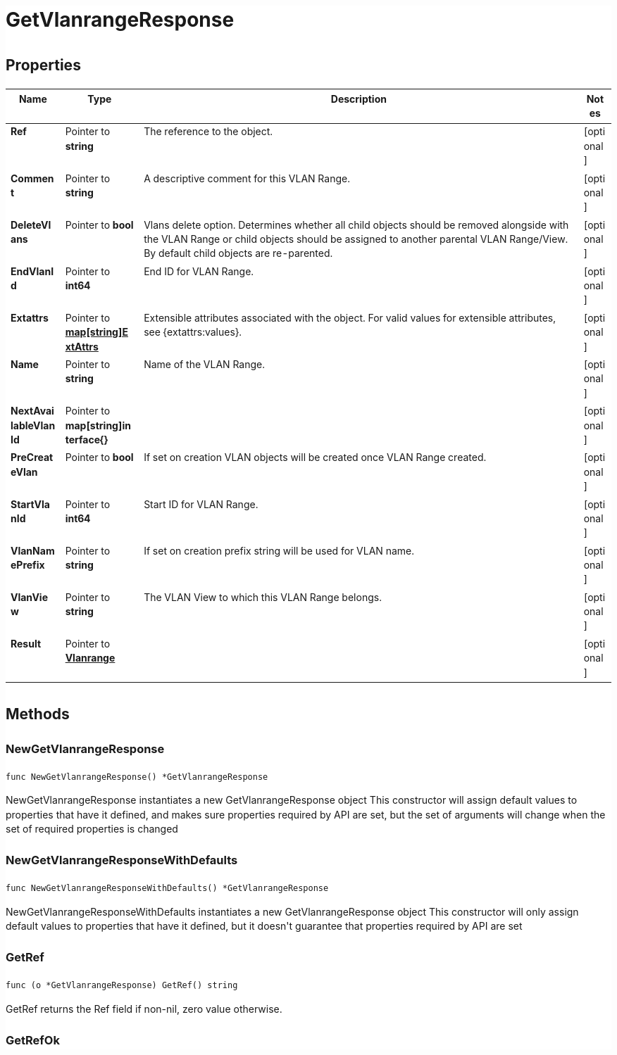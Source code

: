 # GetVlanrangeResponse

## Properties

Name | Type | Description | Notes
------------ | ------------- | ------------- | -------------
**Ref** | Pointer to **string** | The reference to the object. | [optional] 
**Comment** | Pointer to **string** | A descriptive comment for this VLAN Range. | [optional] 
**DeleteVlans** | Pointer to **bool** | Vlans delete option. Determines whether all child objects should be removed alongside with the VLAN Range or child objects should be assigned to another parental VLAN Range/View. By default child objects are re-parented. | [optional] 
**EndVlanId** | Pointer to **int64** | End ID for VLAN Range. | [optional] 
**Extattrs** | Pointer to [**map[string]ExtAttrs**](ExtAttrs.md) | Extensible attributes associated with the object. For valid values for extensible attributes, see {extattrs:values}. | [optional] 
**Name** | Pointer to **string** | Name of the VLAN Range. | [optional] 
**NextAvailableVlanId** | Pointer to **map[string]interface{}** |  | [optional] 
**PreCreateVlan** | Pointer to **bool** | If set on creation VLAN objects will be created once VLAN Range created. | [optional] 
**StartVlanId** | Pointer to **int64** | Start ID for VLAN Range. | [optional] 
**VlanNamePrefix** | Pointer to **string** | If set on creation prefix string will be used for VLAN name. | [optional] 
**VlanView** | Pointer to **string** | The VLAN View to which this VLAN Range belongs. | [optional] 
**Result** | Pointer to [**Vlanrange**](Vlanrange.md) |  | [optional] 

## Methods

### NewGetVlanrangeResponse

`func NewGetVlanrangeResponse() *GetVlanrangeResponse`

NewGetVlanrangeResponse instantiates a new GetVlanrangeResponse object
This constructor will assign default values to properties that have it defined,
and makes sure properties required by API are set, but the set of arguments
will change when the set of required properties is changed

### NewGetVlanrangeResponseWithDefaults

`func NewGetVlanrangeResponseWithDefaults() *GetVlanrangeResponse`

NewGetVlanrangeResponseWithDefaults instantiates a new GetVlanrangeResponse object
This constructor will only assign default values to properties that have it defined,
but it doesn't guarantee that properties required by API are set

### GetRef

`func (o *GetVlanrangeResponse) GetRef() string`

GetRef returns the Ref field if non-nil, zero value otherwise.

### GetRefOk
